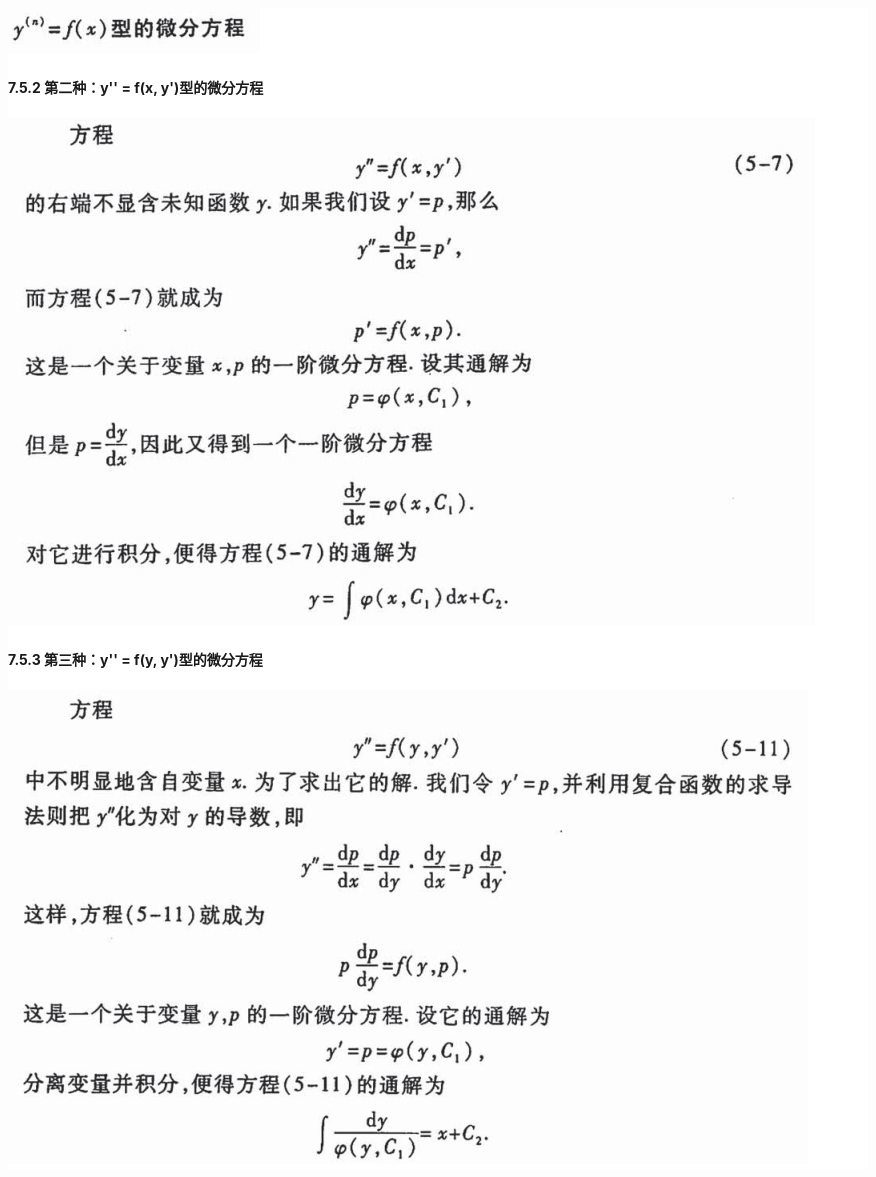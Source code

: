 ![image-20240328084148386](img/image-20240328084148386.png)

#### 7.5.2 第二种：y'' = f(x, y')型的微分方程

![image-20240328084739950](img/image-20240328084739950.png)

#### 7.5.3 第三种：y'' = f(y, y')型的微分方程

![image-20240328084950325](img/image-20240328084950325.png)
